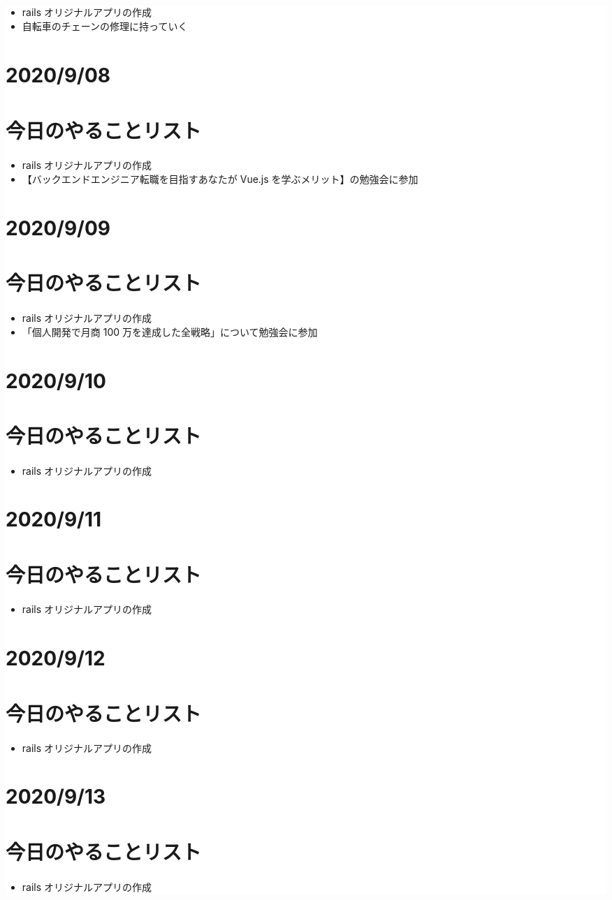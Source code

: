 - rails オリジナルアプリの作成
- 自転車のチェーンの修理に持っていく

# 2020/9/08

# 今日のやることリスト

- rails オリジナルアプリの作成
- 【バックエンドエンジニア転職を目指すあなたが Vue.js を学ぶメリット】の勉強会に参加

# 2020/9/09

# 今日のやることリスト

- rails オリジナルアプリの作成
- 「個人開発で月商 100 万を達成した全戦略」について勉強会に参加

# 2020/9/10

# 今日のやることリスト

- rails オリジナルアプリの作成

# 2020/9/11

# 今日のやることリスト

- rails オリジナルアプリの作成

# 2020/9/12

# 今日のやることリスト

- rails オリジナルアプリの作成

# 2020/9/13

# 今日のやることリスト

- rails オリジナルアプリの作成
